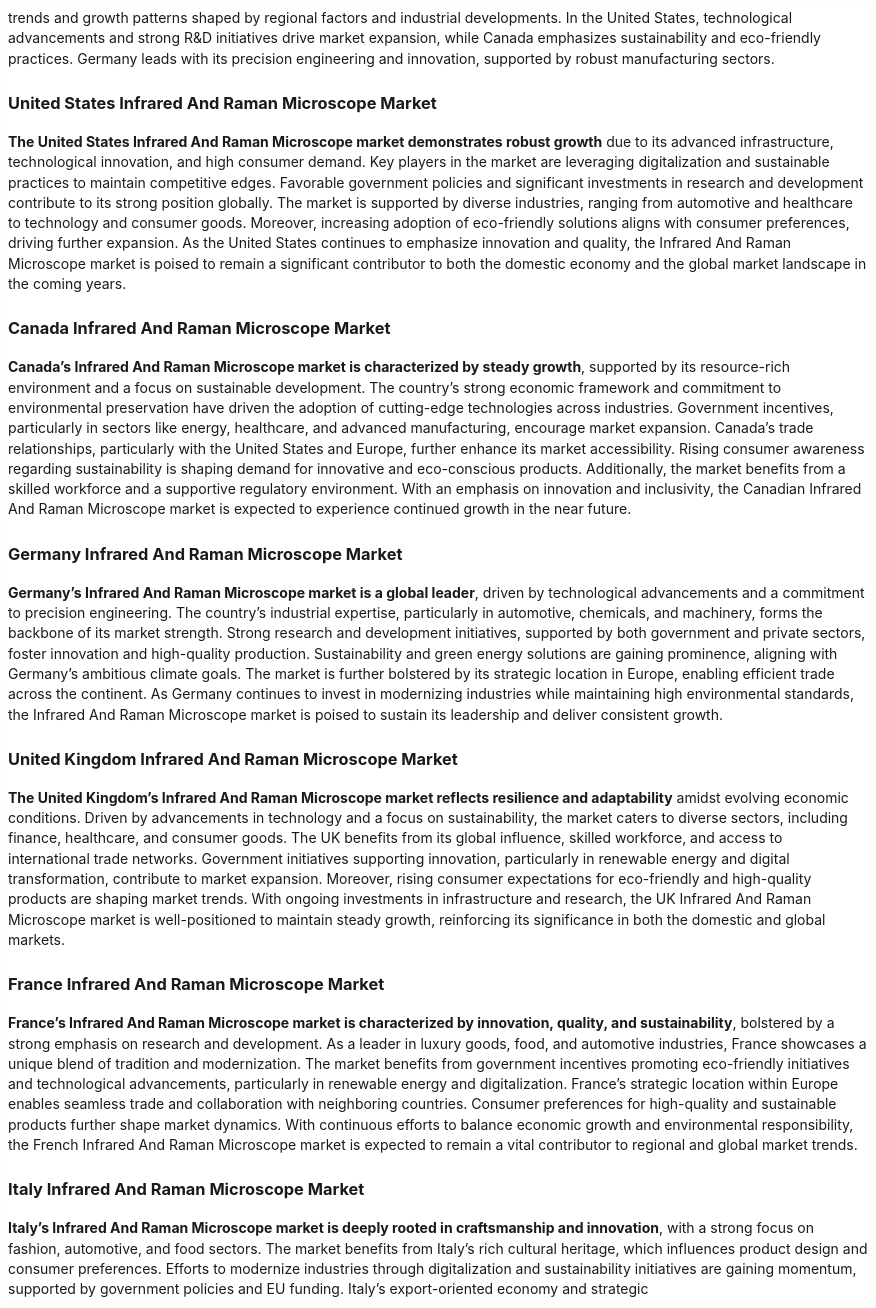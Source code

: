 trends and growth patterns shaped by regional factors and industrial developments. In the United States, technological advancements and strong R&amp;D initiatives drive market expansion, while Canada emphasizes sustainability and eco-friendly practices. Germany leads with its precision engineering and innovation, supported by robust manufacturing sectors.</span></em></p></blockquote><h3><strong>United States Infrared And Raman Microscope Market</strong></h3><p><strong>The United States Infrared And Raman Microscope market demonstrates robust growth</strong> due to its advanced infrastructure, technological innovation, and high consumer demand. Key players in the market are leveraging digitalization and sustainable practices to maintain competitive edges. Favorable government policies and significant investments in research and development contribute to its strong position globally. The market is supported by diverse industries, ranging from automotive and healthcare to technology and consumer goods. Moreover, increasing adoption of eco-friendly solutions aligns with consumer preferences, driving further expansion. As the United States continues to emphasize innovation and quality, the Infrared And Raman Microscope market is poised to remain a significant contributor to both the domestic economy and the global market landscape in the coming years.</p><h3><strong>Canada Infrared And Raman Microscope Market</strong></h3><p><strong>Canada&rsquo;s Infrared And Raman Microscope market is characterized by steady growth</strong>, supported by its resource-rich environment and a focus on sustainable development. The country&rsquo;s strong economic framework and commitment to environmental preservation have driven the adoption of cutting-edge technologies across industries. Government incentives, particularly in sectors like energy, healthcare, and advanced manufacturing, encourage market expansion. Canada&rsquo;s trade relationships, particularly with the United States and Europe, further enhance its market accessibility. Rising consumer awareness regarding sustainability is shaping demand for innovative and eco-conscious products. Additionally, the market benefits from a skilled workforce and a supportive regulatory environment. With an emphasis on innovation and inclusivity, the Canadian Infrared And Raman Microscope market is expected to experience continued growth in the near future.</p><h3><strong>Germany Infrared And Raman Microscope Market</strong></h3><p><strong>Germany&rsquo;s Infrared And Raman Microscope market is a global leader</strong>, driven by technological advancements and a commitment to precision engineering. The country&rsquo;s industrial expertise, particularly in automotive, chemicals, and machinery, forms the backbone of its market strength. Strong research and development initiatives, supported by both government and private sectors, foster innovation and high-quality production. Sustainability and green energy solutions are gaining prominence, aligning with Germany&rsquo;s ambitious climate goals. The market is further bolstered by its strategic location in Europe, enabling efficient trade across the continent. As Germany continues to invest in modernizing industries while maintaining high environmental standards, the Infrared And Raman Microscope market is poised to sustain its leadership and deliver consistent growth.</p><h3><strong>United Kingdom Infrared And Raman Microscope Market</strong></h3><p><strong>The United Kingdom&rsquo;s Infrared And Raman Microscope market reflects resilience and adaptability</strong> amidst evolving economic conditions. Driven by advancements in technology and a focus on sustainability, the market caters to diverse sectors, including finance, healthcare, and consumer goods. The UK benefits from its global influence, skilled workforce, and access to international trade networks. Government initiatives supporting innovation, particularly in renewable energy and digital transformation, contribute to market expansion. Moreover, rising consumer expectations for eco-friendly and high-quality products are shaping market trends. With ongoing investments in infrastructure and research, the UK Infrared And Raman Microscope market is well-positioned to maintain steady growth, reinforcing its significance in both the domestic and global markets.</p><h3><strong>France Infrared And Raman Microscope Market</strong></h3><p><strong>France&rsquo;s Infrared And Raman Microscope market is characterized by innovation, quality, and sustainability</strong>, bolstered by a strong emphasis on research and development. As a leader in luxury goods, food, and automotive industries, France showcases a unique blend of tradition and modernization. The market benefits from government incentives promoting eco-friendly initiatives and technological advancements, particularly in renewable energy and digitalization. France&rsquo;s strategic location within Europe enables seamless trade and collaboration with neighboring countries. Consumer preferences for high-quality and sustainable products further shape market dynamics. With continuous efforts to balance economic growth and environmental responsibility, the French Infrared And Raman Microscope market is expected to remain a vital contributor to regional and global market trends.</p><h3><strong>Italy Infrared And Raman Microscope Market</strong></h3><p><strong>Italy&rsquo;s Infrared And Raman Microscope market is deeply rooted in craftsmanship and innovation</strong>, with a strong focus on fashion, automotive, and food sectors. The market benefits from Italy&rsquo;s rich cultural heritage, which influences product design and consumer preferences. Efforts to modernize industries through digitalization and sustainability initiatives are gaining momentum, supported by government policies and EU funding. Italy&rsquo;s export-oriented economy and strategic